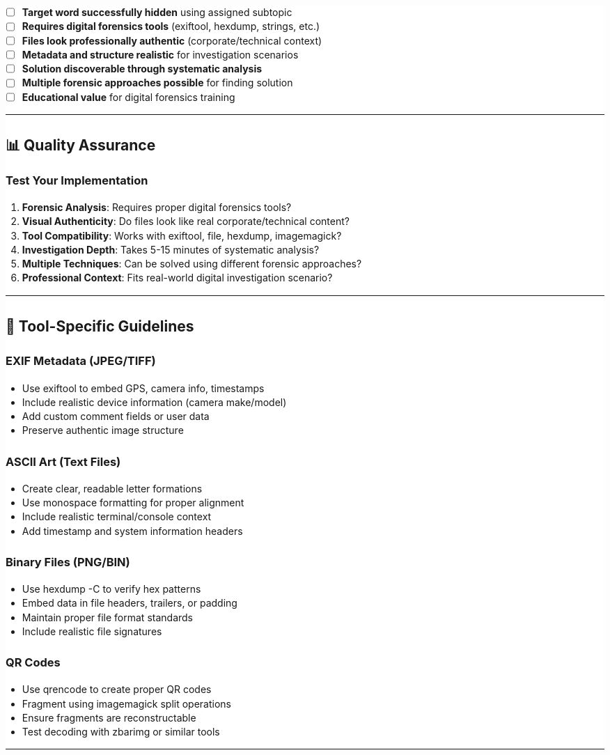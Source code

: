 - [ ] **Target word successfully hidden** using assigned subtopic
- [ ] **Requires digital forensics tools** (exiftool, hexdump, strings, etc.)
- [ ] **Files look professionally authentic** (corporate/technical context)
- [ ] **Metadata and structure realistic** for investigation scenarios
- [ ] **Solution discoverable through systematic analysis**
- [ ] **Multiple forensic approaches possible** for finding solution
- [ ] **Educational value** for digital forensics training

---

## 📊 Quality Assurance

### Test Your Implementation
1. **Forensic Analysis**: Requires proper digital forensics tools?
2. **Visual Authenticity**: Do files look like real corporate/technical content?
3. **Tool Compatibility**: Works with exiftool, file, hexdump, imagemagick?
4. **Investigation Depth**: Takes 5-15 minutes of systematic analysis?
5. **Multiple Techniques**: Can be solved using different forensic approaches?
6. **Professional Context**: Fits real-world digital investigation scenario?

---

## 🔧 Tool-Specific Guidelines

### EXIF Metadata (JPEG/TIFF)
- Use exiftool to embed GPS, camera info, timestamps
- Include realistic device information (camera make/model)
- Add custom comment fields or user data
- Preserve authentic image structure

### ASCII Art (Text Files)
- Create clear, readable letter formations
- Use monospace formatting for proper alignment
- Include realistic terminal/console context
- Add timestamp and system information headers

### Binary Files (PNG/BIN)
- Use hexdump -C to verify hex patterns
- Embed data in file headers, trailers, or padding
- Maintain proper file format standards
- Include realistic file signatures

### QR Codes
- Use qrencode to create proper QR codes
- Fragment using imagemagick split operations
- Ensure fragments are reconstructable
- Test decoding with zbarimg or similar tools

---
